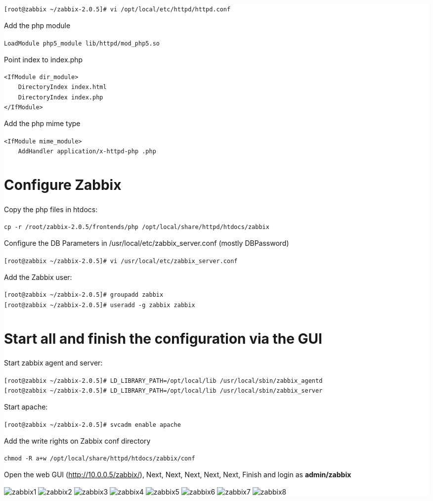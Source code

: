 	[root@zabbix ~/zabbix-2.0.5]# vi /opt/local/etc/httpd/httpd.conf 

Add the php module

	LoadModule php5_module lib/httpd/mod_php5.so

Point index to index.php

	<IfModule dir_module>
	    DirectoryIndex index.html
	    DirectoryIndex index.php
	</IfModule>

Add the php mime type

	<IfModule mime_module>
		AddHandler application/x-httpd-php .php

Configure Zabbix
================

Copy the php files in htdocs:
	
	cp -r /root/zabbix-2.0.5/frontends/php /opt/local/share/httpd/htdocs/zabbix

Configure the DB Parameters in /usr/local/etc/zabbix_server.conf (mostly DBPassword)

	[root@zabbix ~/zabbix-2.0.5]# vi /usr/local/etc/zabbix_server.conf

Add the Zabbix user:

	[root@zabbix ~/zabbix-2.0.5]# groupadd zabbix
	[root@zabbix ~/zabbix-2.0.5]# useradd -g zabbix zabbix

Start all and finish the configuration via the GUI
==================================================

Start zabbix agent and server:

	[root@zabbix ~/zabbix-2.0.5]# LD_LIBRARY_PATH=/opt/local/lib /usr/local/sbin/zabbix_agentd
	[root@zabbix ~/zabbix-2.0.5]# LD_LIBRARY_PATH=/opt/local/lib /usr/local/sbin/zabbix_server	

Start apache:

	[root@zabbix ~/zabbix-2.0.5]# svcadm enable apache

Add the write rights on Zabbix conf directory

	chmod -R a+w /opt/local/share/httpd/htdocs/zabbix/conf

Open the web GUI (http://10.0.0.5/zabbix/), Next, Next, Next, Next, Next, Finish and login as **admin/zabbix**

![zabbix1](http://blog.bgentil.fr/theme/uploads/zabbix1_320x240.png)
![zabbix2](http://blog.bgentil.fr/theme/uploads/zabbix2_320x240.png)
![zabbix3](http://blog.bgentil.fr/theme/uploads/zabbix3_320x240.png)
![zabbix4](http://blog.bgentil.fr/theme/uploads/zabbix4_320x240.png)
![zabbix5](http://blog.bgentil.fr/theme/uploads/zabbix5_320x240.png)
![zabbix6](http://blog.bgentil.fr/theme/uploads/zabbix6_320x240.png)
![zabbix7](http://blog.bgentil.fr/theme/uploads/zabbix7_320x240.png)
![zabbix8](http://blog.bgentil.fr/theme/uploads/zabbix8_320x240.png)